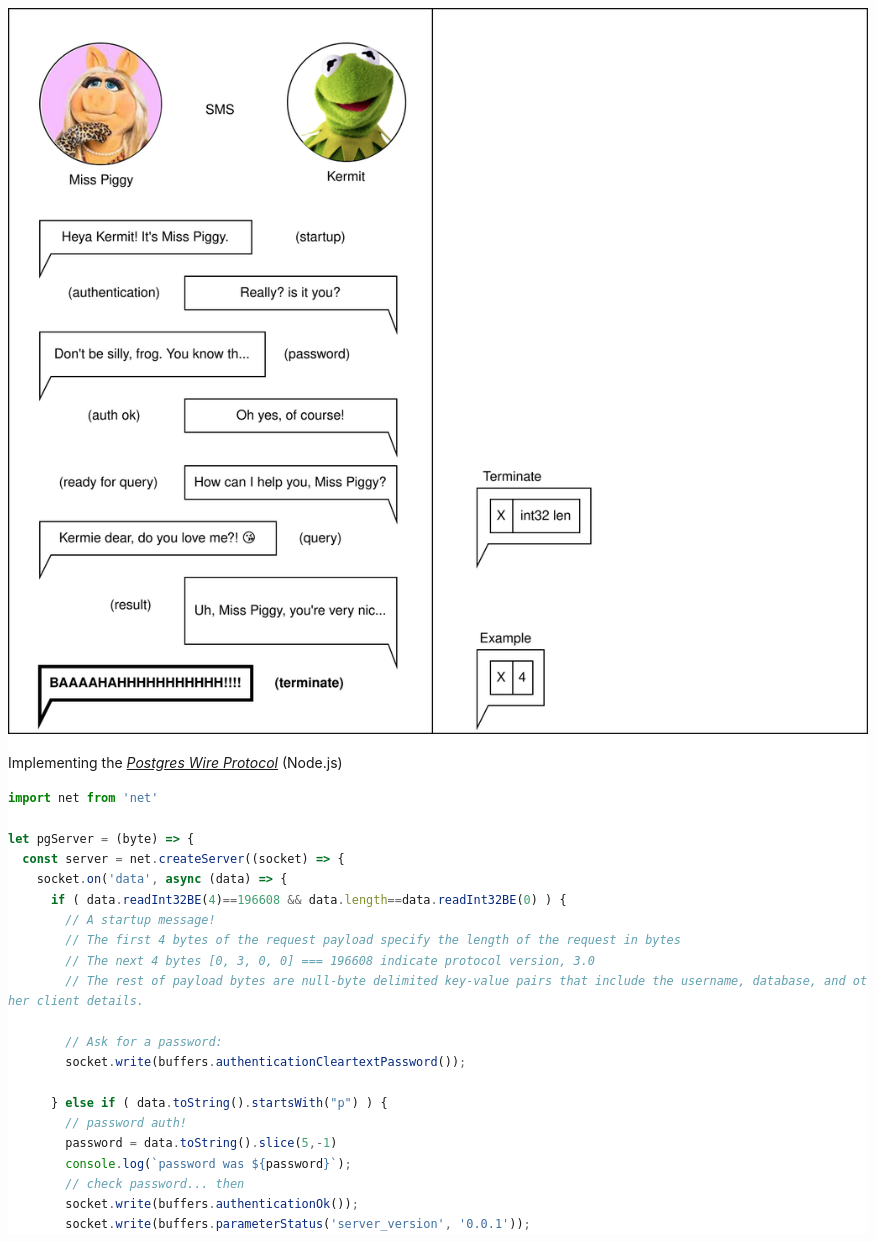 ![terminate](media/protocol/protocol-terminate.svg)

[comment]: # (!!! data-auto-animate)

Implementing the <u><em>Postgres Wire Protocol</em></u> (Node.js)

```javascript
import net from 'net'

let pgServer = (byte) => {
  const server = net.createServer((socket) => {
    socket.on('data', async (data) => {
      if ( data.readInt32BE(4)==196608 && data.length==data.readInt32BE(0) ) {
        // A startup message!
        // The first 4 bytes of the request payload specify the length of the request in bytes
        // The next 4 bytes [0, 3, 0, 0] === 196608 indicate protocol version, 3.0
        // The rest of payload bytes are null-byte delimited key-value pairs that include the username, database, and other client details.

        // Ask for a password:
        socket.write(buffers.authenticationCleartextPassword());

      } else if ( data.toString().startsWith("p") ) {
        // password auth!
        password = data.toString().slice(5,-1)
        console.log(`password was ${password}`);
        // check password... then
        socket.write(buffers.authenticationOk());
        socket.write(buffers.parameterStatus('server_version', '0.0.1'));
```

[comment]: # (controls: true)
[comment]: # (keyboard: true)
[comment]: # (markdown: { smartypants: true })
[comment]: # (hash: false)
[comment]: # (respondToHashChanges: false)
[comment]: # (||| data-auto-animate)
[comment]: # (||| data-auto-animate)
[comment]: # (||| data-auto-animate)
[comment]: # (||| data-auto-animate)
[comment]: # (||| data-auto-animate)
[comment]: # (||| data-auto-animate)
[comment]: # (||| data-auto-animate)
[comment]: # (||| data-auto-animate)
[comment]: # (||| data-auto-animate)
[comment]: # (||| data-auto-animate)
[comment]: # (||| data-auto-animate)
[comment]: # (||| data-auto-animate)
[comment]: # (||| data-auto-animate)
[comment]: # (||| data-auto-animate)
[comment]: # (||| data-auto-animate)
[comment]: # (||| data-auto-animate)
[comment]: # (||| data-auto-animate)
[comment]: # (||| data-auto-animate)
[comment]: # (||| data-auto-animate)
[comment]: # (||| data-auto-animate)
[comment]: # (||| data-auto-animate)
[comment]: # (||| data-auto-animate)
[comment]: # (||| data-auto-animate)
[comment]: # (||| data-auto-animate)
[comment]: # (||| data-auto-animate)
[comment]: # (||| data-auto-animate)
[comment]: # (||| data-auto-animate)
[comment]: # (||| data-auto-animate)
[comment]: # (||| data-auto-animate)
[comment]: # (||| data-auto-animate)
[comment]: # (||| data-auto-animate)
[comment]: # (||| data-auto-animate)
[comment]: # (||| data-auto-animate)
[comment]: # (||| data-auto-animate)
[comment]: # (||| data-auto-animate)
[comment]: # (||| data-auto-animate)
[comment]: # (||| data-auto-animate)
[comment]: # (||| data-auto-animate)
[comment]: # (||| data-auto-animate)
[comment]: # (||| data-auto-animate)
[comment]: # (||| data-auto-animate)
[comment]: # (||| data-auto-animate)
[comment]: # (||| data-auto-animate)
[comment]: # (||| data-auto-animate)
[comment]: # (||| data-auto-animate)
[comment]: # (||| data-auto-animate)
[comment]: # (||| data-auto-animate)
[comment]: # (||| data-auto-animate)
[comment]: # (||| data-auto-animate)
[comment]: # (||| data-auto-animate)